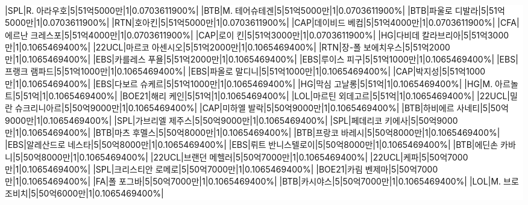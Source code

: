 |SPL|R. 아라우호|5|51억5000만|1|0.0703611900%|
|BTB|M. 테어슈테겐|5|51억5000만|1|0.0703611900%|
|BTB|파울로 디발라|5|51억5000만|1|0.0703611900%|
|RTN|호아킨|5|51억5000만|1|0.0703611900%|
|CAP|데이비드 베컴|5|51억4000만|1|0.0703611900%|
|CFA|에르난 크레스포|5|51억4000만|1|0.0703611900%|
|CAP|로이 킨|5|51억3000만|1|0.0703611900%|
|HG|다비데 칼라브리아|5|51억3000만|1|0.1065469400%|
|22UCL|마르코 아센시오|5|51억2000만|1|0.1065469400%|
|RTN|장-폴 보에치우스|5|51억2000만|1|0.1065469400%|
|EBS|카를레스 푸욜|5|51억2000만|1|0.1065469400%|
|EBS|루이스 피구|5|51억1000만|1|0.1065469400%|
|EBS|프랭크 램파드|5|51억1000만|1|0.1065469400%|
|EBS|파올로 말디니|5|51억1000만|1|0.1065469400%|
|CAP|박지성|5|51억1000만|1|0.1065469400%|
|EBS|다보르 슈케르|5|51억1000만|1|0.1065469400%|
|HG|막심 고날롱|5|51억|1|0.1065469400%|
|HG|M. 아르놀트|5|51억|1|0.1065469400%|
|BOE21|해리 케인|5|51억|1|0.1065469400%|
|LOL|마르틴 외데고르|5|51억|1|0.1065469400%|
|22UCL|밀란 슈크리니아르|5|50억9000만|1|0.1065469400%|
|CAP|미하엘 발락|5|50억9000만|1|0.1065469400%|
|BTB|하비에르 사네티|5|50억9000만|1|0.1065469400%|
|SPL|가브리엘 제주스|5|50억9000만|1|0.1065469400%|
|SPL|페데리코 키에사|5|50억9000만|1|0.1065469400%|
|BTB|마츠 후멜스|5|50억8000만|1|0.1065469400%|
|BTB|프랑코 바레시|5|50억8000만|1|0.1065469400%|
|EBS|알레산드로 네스타|5|50억8000만|1|0.1065469400%|
|EBS|뤼트 반니스텔로이|5|50억8000만|1|0.1065469400%|
|BTB|에딘손 카바니|5|50억8000만|1|0.1065469400%|
|22UCL|브랜던 메헬러|5|50억7000만|1|0.1065469400%|
|22UCL|케파|5|50억7000만|1|0.1065469400%|
|SPL|크리스티안 로메로|5|50억7000만|1|0.1065469400%|
|BOE21|카림 벤제마|5|50억7000만|1|0.1065469400%|
|FA|폴 포그바|5|50억7000만|1|0.1065469400%|
|BTB|카시야스|5|50억7000만|1|0.1065469400%|
|LOL|M. 브로조비치|5|50억6000만|1|0.1065469400%|